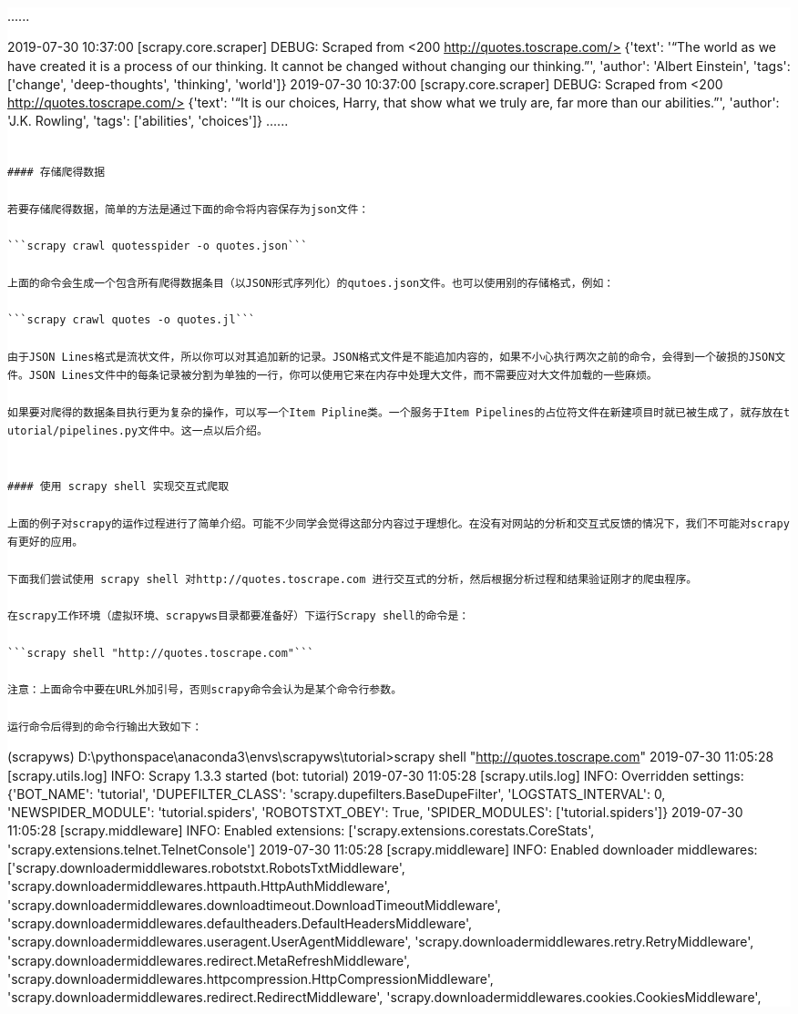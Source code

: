  ......

2019-07-30 10:37:00 [scrapy.core.scraper] DEBUG: Scraped from <200 http://quotes.toscrape.com/>
{'text': '“The world as we have created it is a process of our thinking. It cannot be changed without changing our thinking.”', 'author': 'Albert Einstein', 'tags': ['change', 'deep-thoughts', 'thinking', 'world']}
2019-07-30 10:37:00 [scrapy.core.scraper] DEBUG: Scraped from <200 http://quotes.toscrape.com/>
{'text': '“It is our choices, Harry, that show what we truly are, far more than our abilities.”', 'author': 'J.K. Rowling', 'tags': ['abilities', 'choices']}
......

```

#### 存储爬得数据

若要存储爬得数据，简单的方法是通过下面的命令将内容保存为json文件：

```scrapy crawl quotesspider -o quotes.json```

上面的命令会生成一个包含所有爬得数据条目（以JSON形式序列化）的qutoes.json文件。也可以使用别的存储格式，例如：

```scrapy crawl quotes -o quotes.jl```

由于JSON Lines格式是流状文件，所以你可以对其追加新的记录。JSON格式文件是不能追加内容的，如果不小心执行两次之前的命令，会得到一个破损的JSON文件。JSON Lines文件中的每条记录被分割为单独的一行，你可以使用它来在内存中处理大文件，而不需要应对大文件加载的一些麻烦。

如果要对爬得的数据条目执行更为复杂的操作，可以写一个Item Pipline类。一个服务于Item Pipelines的占位符文件在新建项目时就已被生成了，就存放在tutorial/pipelines.py文件中。这一点以后介绍。


#### 使用 scrapy shell 实现交互式爬取

上面的例子对scrapy的运作过程进行了简单介绍。可能不少同学会觉得这部分内容过于理想化。在没有对网站的分析和交互式反馈的情况下，我们不可能对scrapy有更好的应用。

下面我们尝试使用 scrapy shell 对http://quotes.toscrape.com 进行交互式的分析，然后根据分析过程和结果验证刚才的爬虫程序。

在scrapy工作环境（虚拟环境、scrapyws目录都要准备好）下运行Scrapy shell的命令是：

```scrapy shell "http://quotes.toscrape.com"```

注意：上面命令中要在URL外加引号，否则scrapy命令会认为是某个命令行参数。

运行命令后得到的命令行输出大致如下：

```
(scrapyws) D:\pythonspace\anaconda3\envs\scrapyws\tutorial>scrapy shell "http://quotes.toscrape.com"
2019-07-30 11:05:28 [scrapy.utils.log] INFO: Scrapy 1.3.3 started (bot: tutorial)
2019-07-30 11:05:28 [scrapy.utils.log] INFO: Overridden settings: {'BOT_NAME': 'tutorial', 'DUPEFILTER_CLASS': 'scrapy.dupefilters.BaseDupeFilter', 'LOGSTATS_INTERVAL': 0, 'NEWSPIDER_MODULE': 'tutorial.spiders', 'ROBOTSTXT_OBEY': True, 'SPIDER_MODULES': ['tutorial.spiders']}
2019-07-30 11:05:28 [scrapy.middleware] INFO: Enabled extensions:
['scrapy.extensions.corestats.CoreStats',
 'scrapy.extensions.telnet.TelnetConsole']
2019-07-30 11:05:28 [scrapy.middleware] INFO: Enabled downloader middlewares:
['scrapy.downloadermiddlewares.robotstxt.RobotsTxtMiddleware',
 'scrapy.downloadermiddlewares.httpauth.HttpAuthMiddleware',
 'scrapy.downloadermiddlewares.downloadtimeout.DownloadTimeoutMiddleware',
 'scrapy.downloadermiddlewares.defaultheaders.DefaultHeadersMiddleware',
 'scrapy.downloadermiddlewares.useragent.UserAgentMiddleware',
 'scrapy.downloadermiddlewares.retry.RetryMiddleware',
 'scrapy.downloadermiddlewares.redirect.MetaRefreshMiddleware',
 'scrapy.downloadermiddlewares.httpcompression.HttpCompressionMiddleware',
 'scrapy.downloadermiddlewares.redirect.RedirectMiddleware',
 'scrapy.downloadermiddlewares.cookies.CookiesMiddleware',